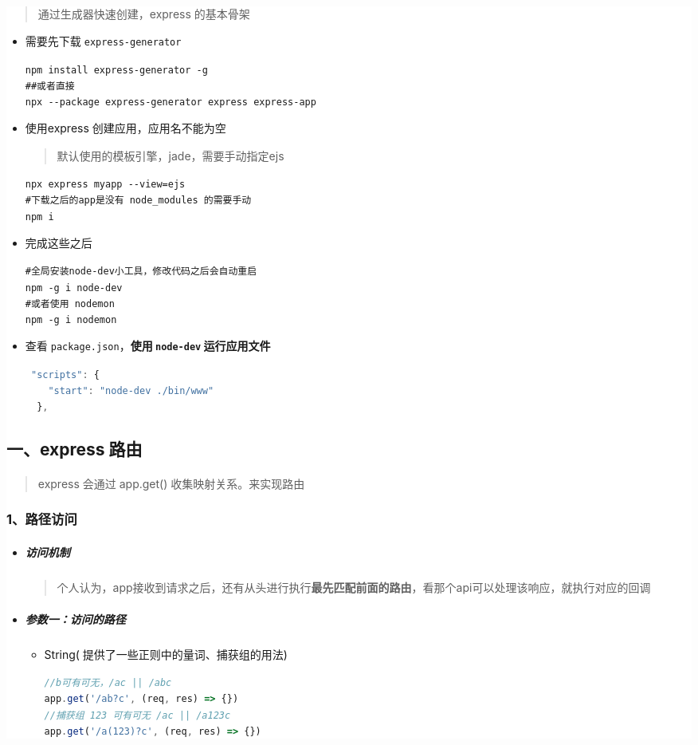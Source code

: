 > 通过生成器快速创建，express 的基本骨架

- 需要先下载 `express-generator`

  ```shell
  npm install express-generator -g
  ##或者直接
  npx --package express-generator express express-app
  ```

- 使用express 创建应用，应用名不能为空

  > 默认使用的模板引擎，jade，需要手动指定ejs

  ```shell
  npx express myapp --view=ejs
  #下载之后的app是没有 node_modules 的需要手动
  npm i
  ```

- 完成这些之后

  ```shell
  #全局安装node-dev小工具，修改代码之后会自动重启
  npm -g i node-dev
  #或者使用 nodemon
  npm -g i nodemon
  ```

- 查看 `package.json`，**使用 `node-dev` 运行应用文件**

  ```js
   "scripts": {
      "start": "node-dev ./bin/www"
    },
  ```





## 一、express 路由

> express 会通过 app.get() 收集映射关系。来实现路由

### 1、路径访问

- ##### 访问机制

  > 个人认为，app接收到请求之后，还有从头进行执行**最先匹配前面的路由**，看那个api可以处理该响应，就执行对应的回调

  

- ##### 参数一：访问的路径

  - String( 提供了一些正则中的量词、捕获组的用法)

    ~~~js
    //b可有可无，/ac || /abc
    app.get('/ab?c', (req, res) => {})
    //捕获组 123 可有可无 /ac || /a123c
    app.get('/a(123)?c', (req, res) => {})
    ~~~
